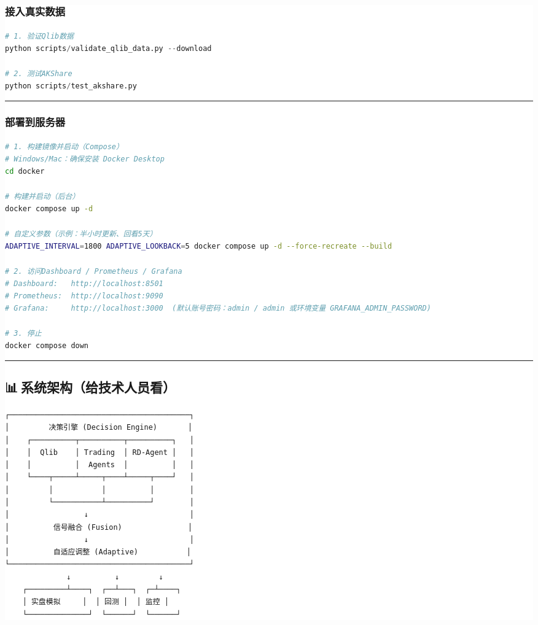 
### 接入真实数据

```python
# 1. 验证Qlib数据
python scripts/validate_qlib_data.py --download

# 2. 测试AKShare
python scripts/test_akshare.py
```

---

### 部署到服务器

```bash
# 1. 构建镜像并启动（Compose）
# Windows/Mac：确保安装 Docker Desktop
cd docker

# 构建并启动（后台）
docker compose up -d

# 自定义参数（示例：半小时更新、回看5天）
ADAPTIVE_INTERVAL=1800 ADAPTIVE_LOOKBACK=5 docker compose up -d --force-recreate --build

# 2. 访问Dashboard / Prometheus / Grafana
# Dashboard:   http://localhost:8501
# Prometheus:  http://localhost:9090
# Grafana:     http://localhost:3000  (默认账号密码：admin / admin 或环境变量 GRAFANA_ADMIN_PASSWORD)

# 3. 停止
docker compose down
```

---

## 📊 系统架构（给技术人员看）

```
┌─────────────────────────────────────────┐
│         决策引擎 (Decision Engine)       │
│    ┌──────────┬──────────┬──────────┐   │
│    │  Qlib    │ Trading  │ RD-Agent │   │
│    │          │  Agents  │          │   │
│    └────┬─────┴─────┬────┴─────┬────┘   │
│         │           │          │        │
│         └───────────┴──────────┘        │
│                 ↓                       │
│          信号融合 (Fusion)               │
│                 ↓                       │
│          自适应调整 (Adaptive)           │
└─────────────────────────────────────────┘
              ↓          ↓         ↓
    ┌─────────┴────┐  ┌──┴───┐  ┌─┴────┐
    │ 实盘模拟     │  │ 回测 │  │ 监控 │
    └──────────────┘  └──────┘  └──────┘
```
